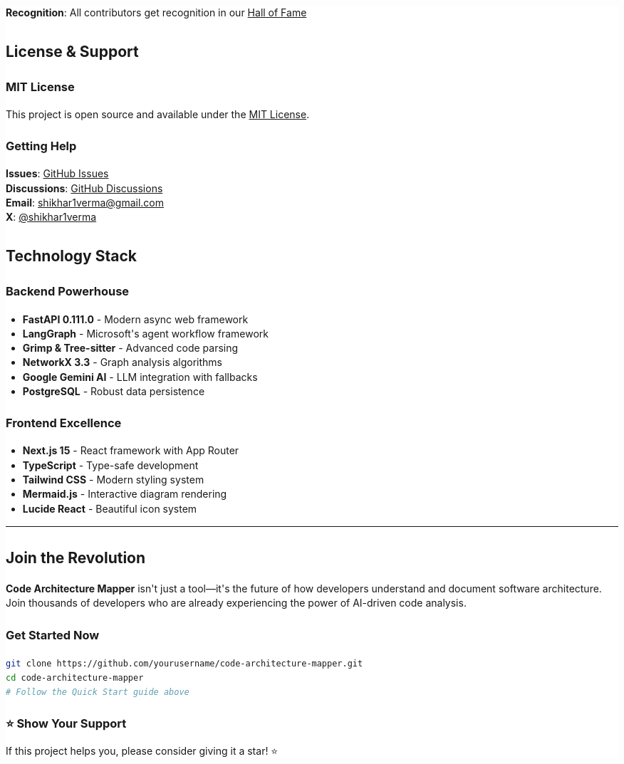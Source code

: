 **Recognition**: All contributors get recognition in our [Hall of Fame](./CONTRIBUTORS.md)

## License & Support

### MIT License
This project is open source and available under the [MIT License](./LICENSE).

### Getting Help

**Issues**: [GitHub Issues](https://github.com/shikhar1verma/code-architecture-mapper/issues)  
**Discussions**: [GitHub Discussions](https://github.com/shikhar1verma/code-architecture-mapper/discussions)  
**Email**: shikhar1verma@gmail.com  
**X**: [@shikhar1verma](https://x.com/shikhar1verma)  


## Technology Stack

### Backend Powerhouse
- **FastAPI 0.111.0** - Modern async web framework
- **LangGraph** - Microsoft's agent workflow framework  
- **Grimp & Tree-sitter** - Advanced code parsing
- **NetworkX 3.3** - Graph analysis algorithms
- **Google Gemini AI** - LLM integration with fallbacks
- **PostgreSQL** - Robust data persistence

### Frontend Excellence
- **Next.js 15** - React framework with App Router
- **TypeScript** - Type-safe development
- **Tailwind CSS** - Modern styling system
- **Mermaid.js** - Interactive diagram rendering
- **Lucide React** - Beautiful icon system

---

## Join the Revolution

**Code Architecture Mapper** isn't just a tool—it's the future of how developers understand and document software architecture. Join thousands of developers who are already experiencing the power of AI-driven code analysis.

### Get Started Now
```bash
git clone https://github.com/yourusername/code-architecture-mapper.git
cd code-architecture-mapper
# Follow the Quick Start guide above
```

### ⭐ Show Your Support
If this project helps you, please consider giving it a star! ⭐
